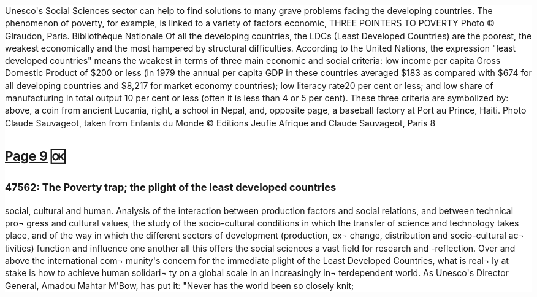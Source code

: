 Unesco's Social Sciences sector can help
to find solutions to many grave problems
facing the developing countries. The
phenomenon of poverty, for example, is
linked to a variety of factors economic,
THREE POINTERS TO POVERTY
Photo © Glraudon, Paris. Bibliothèque Nationale
Of all the developing countries,
the LDCs (Least Developed
Countries) are the poorest, the
weakest economically and the
most hampered by structural
difficulties. According to the
United Nations, the expression
"least developed countries"
means the weakest in terms of
three main economic and social
criteria: low income per capita
Gross Domestic Product of $200
or less (in 1979 the annual per
capita GDP in these countries
averaged $183 as compared with
$674 for all developing countries
and $8,217 for market economy
countries); low literacy rate20
per cent or less; and low share
of manufacturing in total
output 10 per cent or less
(often it is less than 4 or 5 per
cent). These three criteria are
symbolized by: above, a coin
from ancient Lucania, right, a
school in Nepal, and, opposite
page, a baseball factory at Port
au Prince, Haiti.
Photo Claude Sauvageot, taken from Enfants du Monde © Editions Jeufie Afrique and Claude Sauvageot, Paris
8
## [Page 9](https://demo.humlab.umu.se/courier/074751engo.pdf#page=9) 🆗
### 47562: The Poverty trap; the plight of the least developed countries
social, cultural and human. Analysis of the
interaction between production factors and
social relations, and between technical pro¬
gress and cultural values, the study of the
socio-cultural conditions in which the
transfer of science and technology takes
place, and of the way in which the different
sectors of development (production, ex¬
change, distribution and socio-cultural ac¬
tivities) function and influence one
another all this offers the social sciences a
vast field for research and -reflection.
Over and above the international com¬
munity's concern for the immediate plight of
the Least Developed Countries, what is real¬
ly at stake is how to achieve human solidari¬
ty on a global scale in an increasingly in¬
terdependent world. As Unesco's Director
General, Amadou Mahtar M'Bow, has put
it: "Never has the world been so closely knit;
